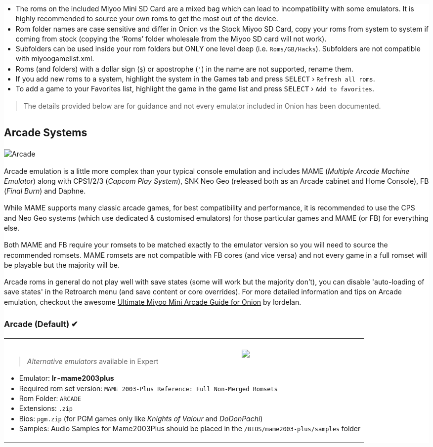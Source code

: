 * The roms on the included Miyoo Mini SD Card are a mixed bag which can lead to incompatibility with some emulators. It is highly recommended to source your own roms to get the most out of the device.
* Rom folder names are case sensitive and differ in Onion vs the Stock Miyoo SD Card, copy your roms from system to system if coming from stock (copying the ‘Roms’ folder wholesale from the Miyoo SD card will not work).
* Subfolders can be used inside your rom folders but ONLY one level deep (i.e. `Roms/GB/Hacks`). Subfolders are not compatible with miyoogamelist.xml. 
* Roms (and folders) with a dollar sign (`$`) or apostrophe (`'`) in the name are not supported, rename them.
* If you add new roms to a system, highlight the system in the Games tab and press <kbd>SELECT</kbd> › `Refresh all roms`. 
* To add a game to your Favorites list, highlight the game in the game list and press <kbd>SELECT</kbd> › `Add to favorites`.

> The details provided below are for guidance and not every emulator included in Onion has been documented.


## Arcade Systems

![Arcade](https://user-images.githubusercontent.com/98862735/177056379-3680d239-5ee7-4db7-b15d-ea484dcbf93e.png)

Arcade emulation is a little more complex than your typical console emulation and includes MAME (*Multiple Arcade Machine Emulator*) along with CPS1/2/3 (*Capcom Play System*), SNK Neo Geo (released both as an Arcade cabinet and Home Console), FB (*Final Burn*) and Daphne.

While MAME supports many classic arcade games, for best compatibility and performance, it is recommended to use the CPS and Neo Geo systems (which use dedicated & customised emulators) for those particular games and MAME (or FB) for everything else.

Both MAME and FB require your romsets to be matched exactly to the emulator version so you will need to source the recommended romsets. MAME romsets are not compatible with FB cores (and vice versa) and not every game in a full romset will be playable but the majority will be.

Arcade roms in general do not play well with save states (some will work but the majority don’t), you can disable 'auto-loading of save states' in the Retroarch menu (and save content or core overrides). For more detailed information and tips on Arcade emulation, checkout the awesome [Ultimate Miyoo Mini Arcade Guide for Onion](https://www.reddit.com/r/MiyooMini/comments/vfirs8/ultimate_miyoo_mini_arcade_guide_onion_os/) by lordelan.

### **Arcade** (Default) ✔

<table><td><br/>

<img src="https://user-images.githubusercontent.com/44569252/188292473-5ce7149e-2d90-441f-9c17-fc259c674387.png" align="right" width="240" />

> _Alternative emulators_ available in Expert
- Emulator: **lr-mame2003plus** 
- Required rom set version: `MAME 2003-Plus Reference: Full Non-Merged Romsets`
- Rom Folder: `ARCADE` 
- Extensions: `.zip`
- Bios: `pgm.zip` (for PGM games only like *Knights of Valour* and *DoDonPachi*)
- Samples: Audio Samples for Mame2003Plus should be placed in the `/BIOS/mame2003-plus/samples` folder
